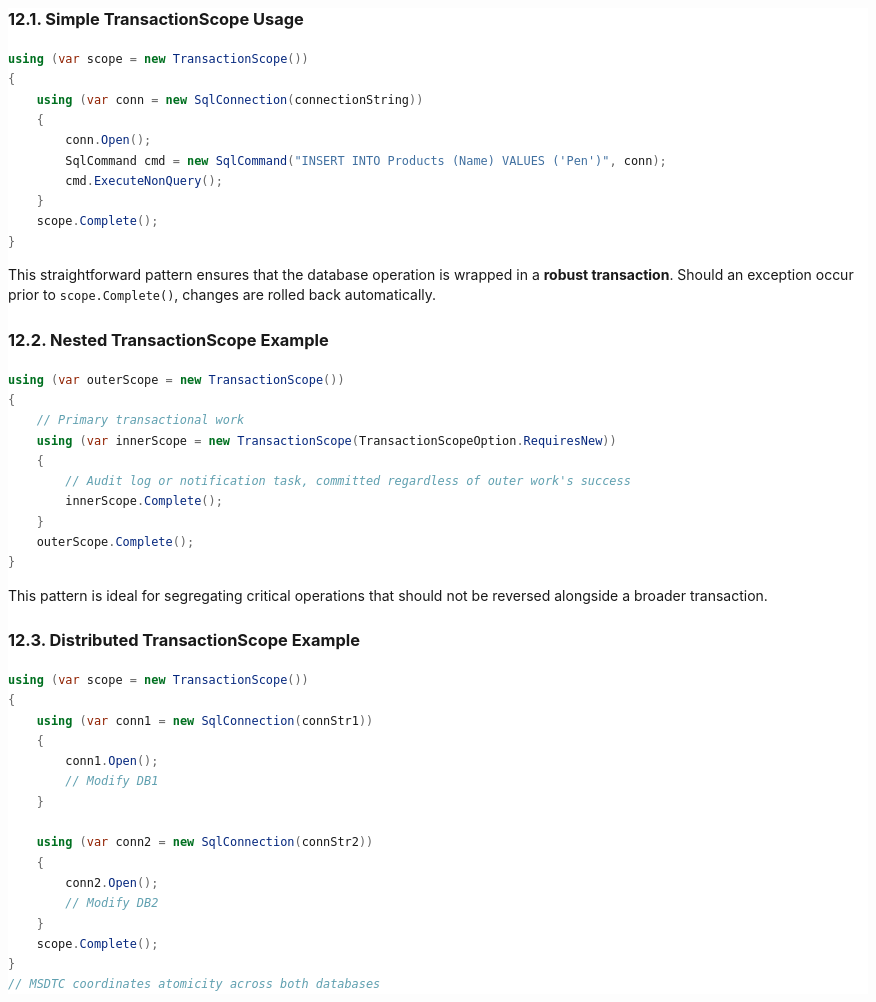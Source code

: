 ### 12.1. Simple TransactionScope Usage

```csharp
using (var scope = new TransactionScope())
{
    using (var conn = new SqlConnection(connectionString))
    {
        conn.Open();
        SqlCommand cmd = new SqlCommand("INSERT INTO Products (Name) VALUES ('Pen')", conn);
        cmd.ExecuteNonQuery();
    }
    scope.Complete();
}
```

This straightforward pattern ensures that the database operation is wrapped in a
**robust transaction**. Should an exception occur prior to `scope.Complete()`,
changes are rolled back automatically.

### 12.2. Nested TransactionScope Example

```csharp
using (var outerScope = new TransactionScope())
{
    // Primary transactional work
    using (var innerScope = new TransactionScope(TransactionScopeOption.RequiresNew))
    {
        // Audit log or notification task, committed regardless of outer work's success
        innerScope.Complete();
    }
    outerScope.Complete();
}
```

This pattern is ideal for segregating critical operations that should not be
reversed alongside a broader transaction.

### 12.3. Distributed TransactionScope Example

```csharp
using (var scope = new TransactionScope())
{
    using (var conn1 = new SqlConnection(connStr1))
    {
        conn1.Open();
        // Modify DB1
    }

    using (var conn2 = new SqlConnection(connStr2))
    {
        conn2.Open();
        // Modify DB2
    }
    scope.Complete();
}
// MSDTC coordinates atomicity across both databases
```
